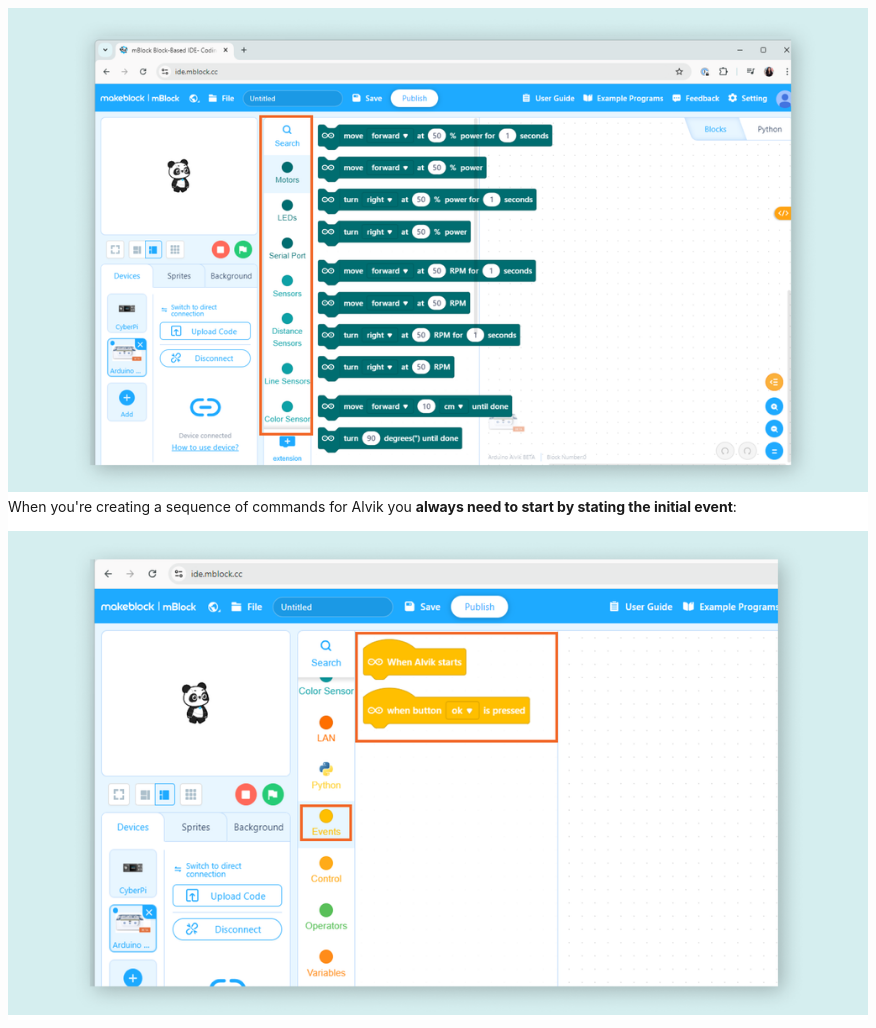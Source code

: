 ![Command List](assets/actions.png)When you're creating a sequence of commands for Alvik you **always need to start by stating the initial event**:

![Event in the action menu](assets/events.png)
